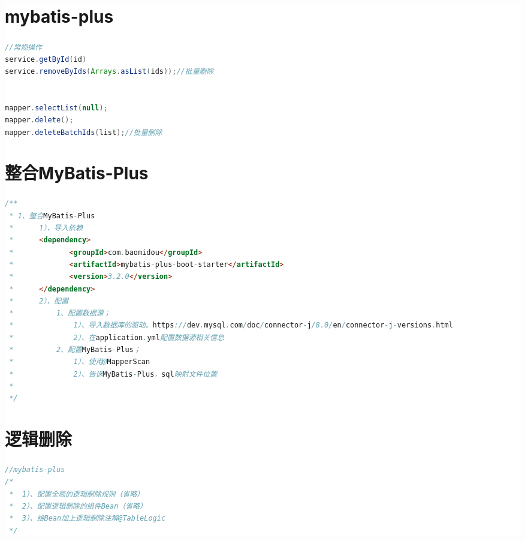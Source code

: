 

# mybatis-plus

```java
//常规操作
service.getById(id)
service.removeByIds(Arrays.asList(ids));//批量删除


mapper.selectList(null);
mapper.delete();
mapper.deleteBatchIds(list);//批量删除
```





# 整合MyBatis-Plus

```java
/**
 * 1、整合MyBatis-Plus
 *      1）、导入依赖
 *      <dependency>
 *             <groupId>com.baomidou</groupId>
 *             <artifactId>mybatis-plus-boot-starter</artifactId>
 *             <version>3.2.0</version>
 *      </dependency>
 *      2）、配置
 *          1、配置数据源；
 *              1）、导入数据库的驱动。https://dev.mysql.com/doc/connector-j/8.0/en/connector-j-versions.html
 *              2）、在application.yml配置数据源相关信息
 *          2、配置MyBatis-Plus；
 *              1）、使用@MapperScan
 *              2）、告诉MyBatis-Plus，sql映射文件位置
 *
 */
```



# 逻辑删除

```java
//mybatis-plus
/*
 *  1）、配置全局的逻辑删除规则（省略）
 *  2）、配置逻辑删除的组件Bean（省略）
 *  3）、给Bean加上逻辑删除注解@TableLogic
 */
```
